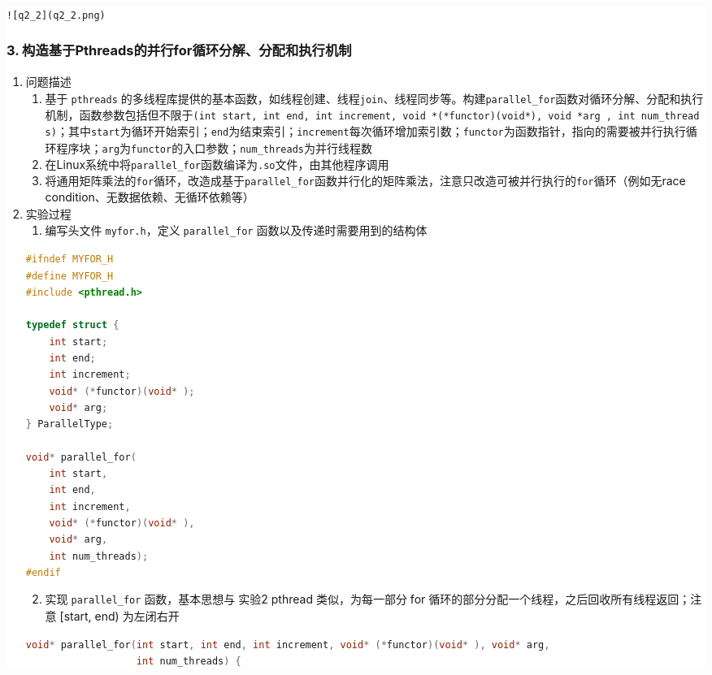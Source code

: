     ![q2_2](q2_2.png)

### 3. 构造基于Pthreads的并行for循环分解、分配和执行机制
1. 问题描述
   1. 基于 `pthreads` 的多线程库提供的基本函数，如线程创建、线程`join`、线程同步等。构建`parallel_for`函数对循环分解、分配和执行机制，函数参数包括但不限于`(int start, int end, int increment, void *(*functor)(void*), void *arg , int num_threads)`；其中`start`为循环开始索引；`end`为结束索引；`increment`每次循环增加索引数；`functor`为函数指针，指向的需要被并行执行循环程序块；`arg`为`functor`的入口参数；`num_threads`为并行线程数
   2. 在Linux系统中将`parallel_for`函数编译为`.so`文件，由其他程序调用
   3. 将通用矩阵乘法的`for`循环，改造成基于`parallel_for`函数并行化的矩阵乘法，注意只改造可被并行执行的`for`循环（例如无race condition、无数据依赖、无循环依赖等）
2. 实验过程
   1. 编写头文件 `myfor.h`，定义 `parallel_for` 函数以及传递时需要用到的结构体
    ```c
    #ifndef MYFOR_H
    #define MYFOR_H
    #include <pthread.h>

    typedef struct {
        int start; 
        int end; 
        int increment; 
        void* (*functor)(void* ); 
        void* arg; 
    } ParallelType; 

    void* parallel_for(
        int start, 
        int end, 
        int increment, 
        void* (*functor)(void* ), 
        void* arg, 
        int num_threads); 
    #endif
    ```
   2. 实现 `parallel_for` 函数，基本思想与 实验2 pthread 类似，为每一部分 for 循环的部分分配一个线程，之后回收所有线程返回；注意 [start, end) 为左闭右开
    ```c
    void* parallel_for(int start, int end, int increment, void* (*functor)(void* ), void* arg, 
                       int num_threads) {